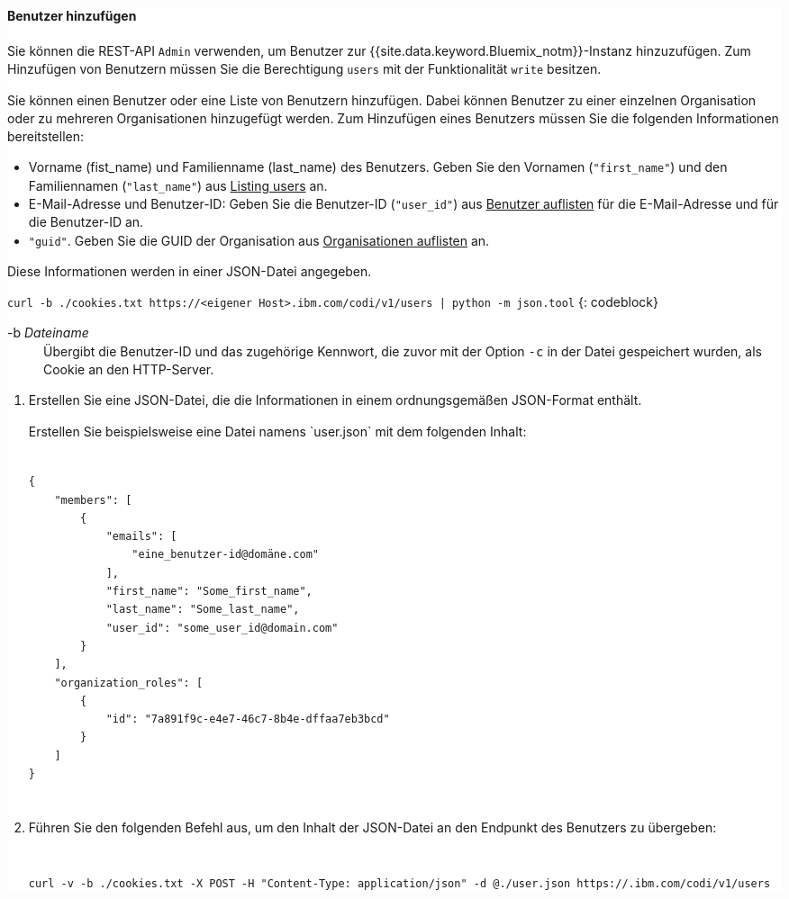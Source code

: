 #### Benutzer hinzufügen

Sie können die REST-API `Admin` verwenden, um
Benutzer zur {{site.data.keyword.Bluemix_notm}}-Instanz
hinzuzufügen. Zum Hinzufügen von Benutzern müssen Sie die Berechtigung `users`
mit der Funktionalität `write` besitzen.

Sie können einen Benutzer oder eine Liste von Benutzern hinzufügen. Dabei können Benutzer zu einer einzelnen Organisation oder zu mehreren Organisationen hinzugefügt werden. Zum Hinzufügen eines Benutzers müssen Sie die folgenden Informationen bereitstellen:

* Vorname (fist_name) und Familienname (last_name) des Benutzers. Geben Sie den Vornamen
(`"first_name"`) und den Familiennamen (`"last_name"`) aus [Listing users](index.html#listingusr) an.
* E-Mail-Adresse und Benutzer-ID: Geben Sie die Benutzer-ID (`"user_id"`) aus
[Benutzer auflisten](index.html#listingusr) für die E-Mail-Adresse und für die Benutzer-ID an.
* `"guid"`. Geben Sie die GUID der Organisation aus [Organisationen auflisten](index.html#listingorg) an.

Diese Informationen werden in einer JSON-Datei angegeben.

`curl -b ./cookies.txt https://<eigener Host>.ibm.com/codi/v1/users | python -m json.tool`
{: codeblock}

<dl class="parml">
<dt class="pt dlterm">-b <em>Dateiname</em></dt>
<dd class="pd">Übergibt die Benutzer-ID und das zugehörige Kennwort, die zuvor mit der Option
<samp class="ph codeph">-c</samp> in der Datei gespeichert wurden, als Cookie an den HTTP-Server.</dd>
</dl>

<ol>
<li>Erstellen Sie eine JSON-Datei, die die Informationen in einem ordnungsgemäßen
JSON-Format enthält.
<p>Erstellen Sie beispielsweise eine Datei namens `user.json` mit dem
folgenden Inhalt:</p>
<code>
{
    "members": [
        {
            "emails": [
                "eine_benutzer-id@domäne.com"
            ],
            "first_name": "Some_first_name",
            "last_name": "Some_last_name",
            "user_id": "some_user_id@domain.com"
        }
    ],
    "organization_roles": [
        {
            "id": "7a891f9c-e4e7-46c7-8b4e-dffaa7eb3bcd"
        }
    ]
}
</code><br/><br/>
</li>
<li>Führen Sie den folgenden Befehl aus, um den Inhalt der JSON-Datei an den
Endpunkt des Benutzers zu übergeben:<br/><br/>
<code>
curl -v -b ./cookies.txt -X POST -H "Content-Type: application/json" -d @./user.json https://<Ihr Host>.ibm.com/codi/v1/users
</code>
</li>
</ol>
